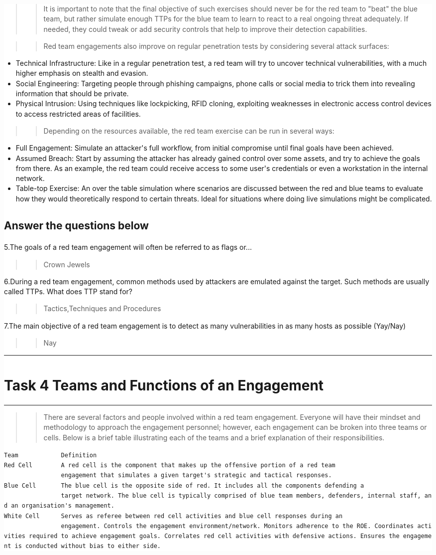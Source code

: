 >>It is important to note that the final objective of such exercises should never be for the red team to "beat" the blue team, but rather simulate enough TTPs for the blue team to learn to react to a real ongoing threat adequately. If needed, they could tweak or add security controls that help to improve their detection capabilities.

>>Red team engagements also improve on regular penetration tests by considering several attack surfaces:

* Technical Infrastructure: Like in a regular penetration test, a red team will try to uncover technical vulnerabilities, with a much higher emphasis on stealth and evasion.
* Social Engineering: Targeting people through phishing campaigns, phone calls or social media to trick them into revealing information that should be private.
* Physical Intrusion: Using techniques like lockpicking, RFID cloning, exploiting weaknesses in electronic access control devices to access restricted areas of facilities.

>>Depending on the resources available, the red team exercise can be run in several ways:

* Full Engagement: Simulate an attacker's full workflow, from initial compromise until final goals have been achieved.
* Assumed Breach: Start by assuming the attacker has already gained control over some assets, and try to achieve the goals from there. As an example, the red team could receive access to some user's credentials or even a workstation in the internal network.
* Table-top Exercise:  An over the table simulation where scenarios are discussed between the red and blue teams to evaluate how they would theoretically respond to certain threats. Ideal for situations where doing live simulations might be complicated.

## Answer the questions below

5.The goals of a red team engagement will often be referred to as flags or...
>>Crown Jewels

6.During a red team engagement, common methods used by attackers are emulated against the target. Such methods are usually called TTPs. What does TTP stand for?
>>Tactics,Techniques and Procedures

7.The main objective of a red team engagement is to detect as many vulnerabilities in as many hosts as possible (Yay/Nay)
>>Nay

----

# Task 4 Teams and Functions of an Engagement
----

>>There are several factors and people involved within a red team engagement. Everyone will have their mindset and methodology to approach the engagement personnel; however, each engagement can be broken into three teams or cells. Below is a brief table illustrating each of the teams and a brief explanation of their responsibilities.

```
Team            Definition
Red Cell        A red cell is the component that makes up the offensive portion of a red team
                engagement that simulates a given target's strategic and tactical responses.
Blue Cell       The blue cell is the opposite side of red. It includes all the components defending a 
                target network. The blue cell is typically comprised of blue team members, defenders, internal staff, and an organisation's management.
White Cell      Serves as referee between red cell activities and blue cell responses during an 
                engagement. Controls the engagement environment/network. Monitors adherence to the ROE. Coordinates activities required to achieve engagement goals. Correlates red cell activities with defensive actions. Ensures the engagement is conducted without bias to either side.
```
